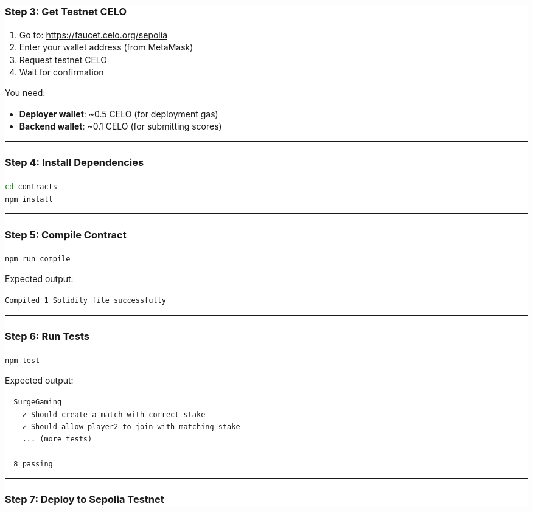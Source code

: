 ### Step 3: Get Testnet CELO

1. Go to: https://faucet.celo.org/sepolia
2. Enter your wallet address (from MetaMask)
3. Request testnet CELO
4. Wait for confirmation

You need:

- **Deployer wallet**: ~0.5 CELO (for deployment gas)
- **Backend wallet**: ~0.1 CELO (for submitting scores)

---

### Step 4: Install Dependencies

```bash
cd contracts
npm install
```

---

### Step 5: Compile Contract

```bash
npm run compile
```

Expected output:

```
Compiled 1 Solidity file successfully
```

---

### Step 6: Run Tests

```bash
npm test
```

Expected output:

```
  SurgeGaming
    ✓ Should create a match with correct stake
    ✓ Should allow player2 to join with matching stake
    ... (more tests)

  8 passing
```

---

### Step 7: Deploy to Sepolia Testnet
